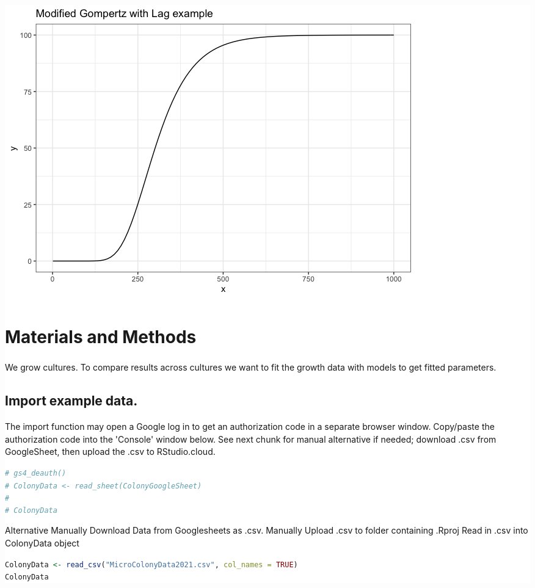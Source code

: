 ![](Figs/modgompertzexample-1.png)


# Materials and Methods 
We grow cultures. To compare results across cultures we want to fit the growth data with models to get fitted parameters.


## Import example data. 
The import function may open a Google log in to get an authorization code in a separate browser window. Copy/paste the authorization code into the 'Console' window below.
See next chunk for manual alternative if needed; download .csv from GoogleSheet, then upload the .csv to RStudio.cloud.


```r
# gs4_deauth()
# ColonyData <- read_sheet(ColonyGoogleSheet)
# 
# ColonyData
```

Alternative
Manually Download Data from Googlesheets as .csv.
Manually Upload .csv to folder containing .Rproj
Read in .csv into ColonyData object

```r
ColonyData <- read_csv("MicroColonyData2021.csv", col_names = TRUE)
ColonyData
```
